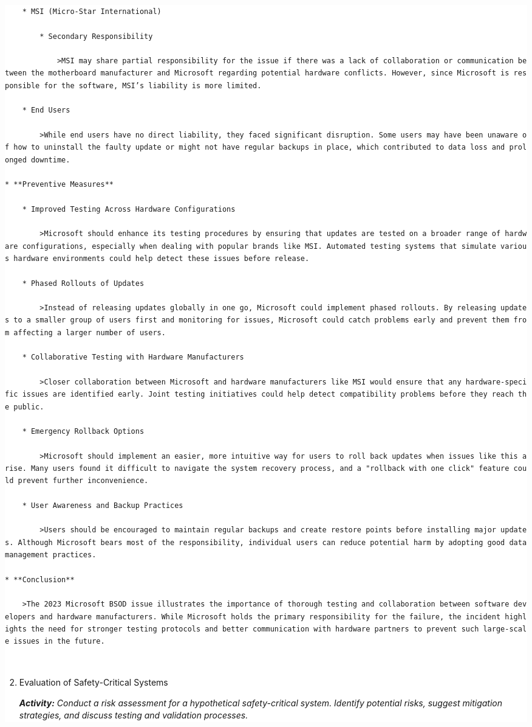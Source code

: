         * MSI (Micro-Star International)

            * Secondary Responsibility

                >MSI may share partial responsibility for the issue if there was a lack of collaboration or communication between the motherboard manufacturer and Microsoft regarding potential hardware conflicts. However, since Microsoft is responsible for the software, MSI’s liability is more limited.

        * End Users

            >While end users have no direct liability, they faced significant disruption. Some users may have been unaware of how to uninstall the faulty update or might not have regular backups in place, which contributed to data loss and prolonged downtime.

    * **Preventive Measures**

        * Improved Testing Across Hardware Configurations

            >Microsoft should enhance its testing procedures by ensuring that updates are tested on a broader range of hardware configurations, especially when dealing with popular brands like MSI. Automated testing systems that simulate various hardware environments could help detect these issues before release.

        * Phased Rollouts of Updates

            >Instead of releasing updates globally in one go, Microsoft could implement phased rollouts. By releasing updates to a smaller group of users first and monitoring for issues, Microsoft could catch problems early and prevent them from affecting a larger number of users.

        * Collaborative Testing with Hardware Manufacturers

            >Closer collaboration between Microsoft and hardware manufacturers like MSI would ensure that any hardware-specific issues are identified early. Joint testing initiatives could help detect compatibility problems before they reach the public.

        * Emergency Rollback Options

            >Microsoft should implement an easier, more intuitive way for users to roll back updates when issues like this arise. Many users found it difficult to navigate the system recovery process, and a "rollback with one click" feature could prevent further inconvenience.

        * User Awareness and Backup Practices

            >Users should be encouraged to maintain regular backups and create restore points before installing major updates. Although Microsoft bears most of the responsibility, individual users can reduce potential harm by adopting good data management practices.

    * **Conclusion**

        >The 2023 Microsoft BSOD issue illustrates the importance of thorough testing and collaboration between software developers and hardware manufacturers. While Microsoft holds the primary responsibility for the failure, the incident highlights the need for stronger testing protocols and better communication with hardware partners to prevent such large-scale issues in the future.

<br />

2. Evaluation of Safety-Critical Systems

    <i><b>Activity:</b> Conduct a risk assessment for a hypothetical safety-critical system. Identify potential risks, suggest mitigation strategies, and discuss testing and validation
processes.</i>
